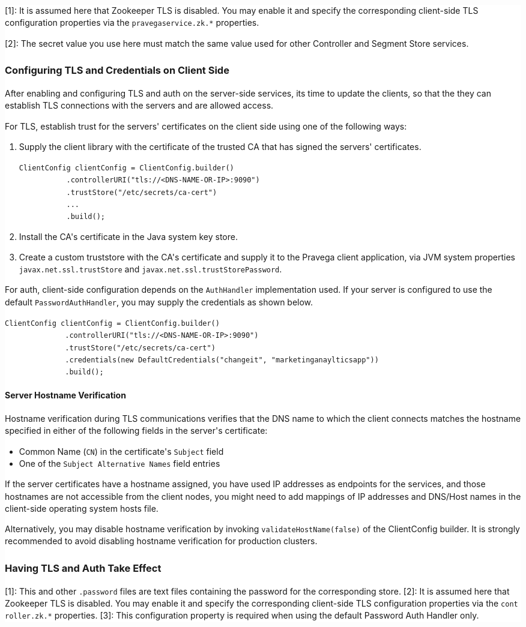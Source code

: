 [1]: It is assumed here that Zookeeper TLS is disabled. You may enable it and specify the corresponding client-side TLS configuration properties via the `pravegaservice.zk.*` properties.

[2]: The secret value you use here must match the same value used for other Controller and Segment Store services.

### Configuring TLS and Credentials on Client Side

After enabling and configuring TLS and auth on the server-side services, its time to update the clients,
so that the they can establish TLS connections with the servers and are allowed access.

For TLS, establish trust for the servers' certificates on the client side using one of the following ways:

  1. Supply the client library with the certificate of the trusted CA that has signed the servers' certificates.

     ```
     ClientConfig clientConfig = ClientConfig.builder()
                .controllerURI("tls://<DNS-NAME-OR-IP>:9090")
                .trustStore("/etc/secrets/ca-cert")
                ...
                .build();
     ```

  2. Install the CA's certificate in the Java system key store.
  3. Create a custom truststore with the CA's certificate and supply it to the Pravega client application,
   via JVM system properties `javax.net.ssl.trustStore` and `javax.net.ssl.trustStorePassword`.

For auth, client-side configuration depends on the `AuthHandler` implementation used. If your server is configured to
use the default `PasswordAuthHandler`, you may supply the credentials as shown below.

  ```
  ClientConfig clientConfig = ClientConfig.builder()
                .controllerURI("tls://<DNS-NAME-OR-IP>:9090")
                .trustStore("/etc/secrets/ca-cert")
                .credentials(new DefaultCredentials("changeit", "marketinganaylticsapp"))
                .build();
  ```

#### Server Hostname Verification

Hostname verification during TLS communications verifies that the DNS name to which the client connects matches the hostname specified in either of the following fields in the server's certificate:

* Common Name (`CN`) in the certificate's `Subject` field
* One of the `Subject Alternative Names` field entries

If the server certificates have a hostname assigned, you have used IP addresses as endpoints for the services, and those hostnames are not accessible from
the client nodes, you might need to add mappings of
IP addresses and DNS/Host names in the client-side operating system hosts file.

Alternatively, you may disable hostname verification by invoking `validateHostName(false)` of the ClientConfig builder. It is strongly recommended to avoid disabling hostname verification for production clusters.

### Having TLS and Auth Take Effect


 [1]: This and other `.password` files are text files containing the password for the corresponding store.
 [2]: It is assumed here that Zookeeper TLS is disabled. You may enable it and specify the corresponding client-side TLS configuration properties via the `controller.zk.*` properties.
 [3]: This configuration property is required when using the default Password Auth Handler only.